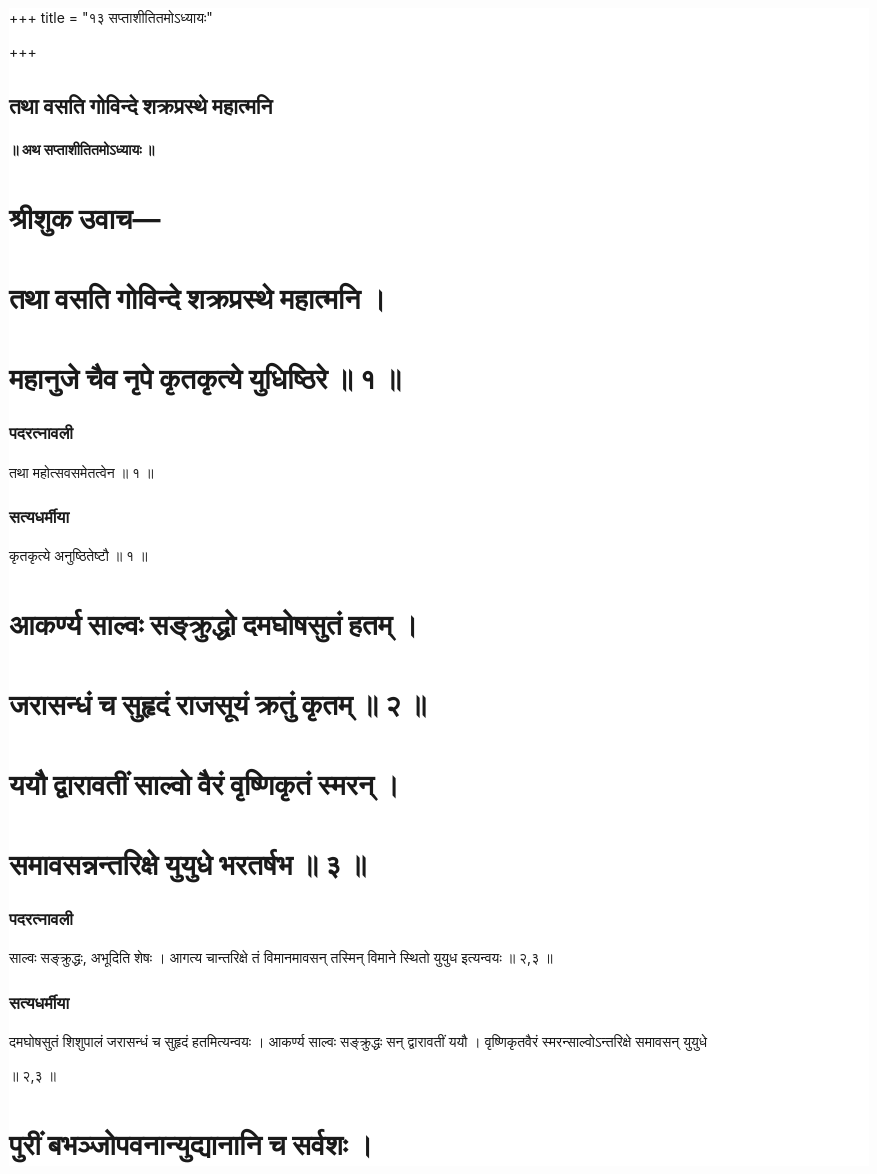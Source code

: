 +++
title = "१३ सप्ताशीतितमोऽध्यायः"

+++


## तथा वसति गोविन्दे शक्रप्रस्थे महात्मनि

**॥ अथ सप्ताशीतितमोऽध्यायः ॥**

# **श्रीशुक उवाच—**

# **तथा वसति गोविन्दे शक्रप्रस्थे महात्मनि ।**

# **महानुजे चैव नृपे कृतकृत्ये युधिष्ठिरे ॥ १ ॥**

### **पदरत्नावली**

तथा महोत्सवसमेतत्वेन ॥ १ ॥

### **सत्यधर्मीया**

कृतकृत्ये अनुष्ठितेष्टौ ॥ १ ॥

# **आकर्ण्य साल्वः सङ्क्रुद्धो दमघोषसुतं हतम् ।**

# **जरासन्धं च सुहृदं राजसूयं क्रतुं कृतम् ॥ २ ॥**

# **ययौ द्वारावतीं साल्वो वैरं वृष्णिकृतं स्मरन् ।**

# **समावसन्नन्तरिक्षे युयुधे भरतर्षभ ॥ ३ ॥**

### **पदरत्नावली**

साल्वः सङ्क्रुद्धः, अभूदिति शेषः । आगत्य चान्तरिक्षे तं विमानमावसन् तस्मिन् विमाने स्थितो युयुध इत्यन्वयः ॥ २,३ ॥

### **सत्यधर्मीया**

दमघोषसुतं शिशुपालं जरासन्धं च सुहृदं हतमित्यन्वयः । आकर्ण्य साल्वः सङ्क्रुद्धः सन् द्वारावतीं ययौ । वृष्णिकृतवैरं स्मरन्साल्वोऽन्तरिक्षे समावसन् युयुधे

॥ २,३ ॥

# **पुरीं बभञ्जोपवनान्युद्यानानि च सर्वशः ।**
